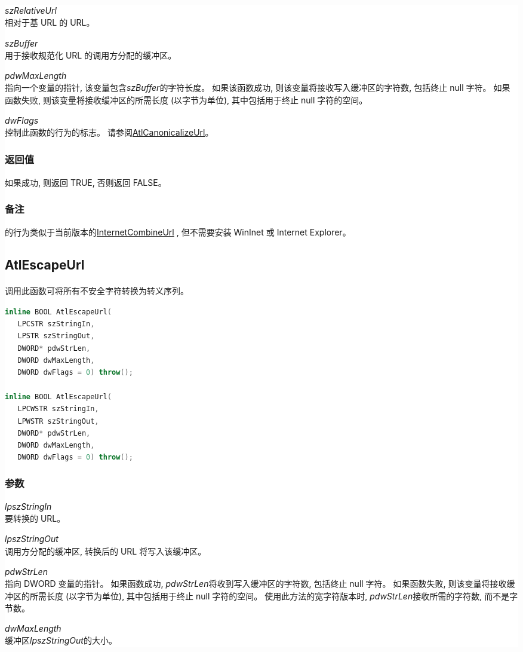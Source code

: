*szRelativeUrl*<br/>
相对于基 URL 的 URL。

*szBuffer*<br/>
用于接收规范化 URL 的调用方分配的缓冲区。

*pdwMaxLength*<br/>
指向一个变量的指针, 该变量包含*szBuffer*的字符长度。 如果该函数成功, 则该变量将接收写入缓冲区的字符数, 包括终止 null 字符。 如果函数失败, 则该变量将接收缓冲区的所需长度 (以字节为单位), 其中包括用于终止 null 字符的空间。

*dwFlags*<br/>
控制此函数的行为的标志。 请参阅[AtlCanonicalizeUrl](#atlcanonicalizeurl)。

### <a name="return-value"></a>返回值

如果成功, 则返回 TRUE, 否则返回 FALSE。

### <a name="remarks"></a>备注

的行为类似于当前版本的[InternetCombineUrl](/windows/win32/api/wininet/nf-wininet-internetcombineurlw) , 但不需要安装 WinInet 或 Internet Explorer。

## <a name="atlescapeurl"></a> AtlEscapeUrl

调用此函数可将所有不安全字符转换为转义序列。

```cpp
inline BOOL AtlEscapeUrl(
   LPCSTR szStringIn,
   LPSTR szStringOut,
   DWORD* pdwStrLen,
   DWORD dwMaxLength,
   DWORD dwFlags = 0) throw();

inline BOOL AtlEscapeUrl(
   LPCWSTR szStringIn,
   LPWSTR szStringOut,
   DWORD* pdwStrLen,
   DWORD dwMaxLength,
   DWORD dwFlags = 0) throw();
```

### <a name="parameters"></a>参数

*lpszStringIn*<br/>
要转换的 URL。

*lpszStringOut*<br/>
调用方分配的缓冲区, 转换后的 URL 将写入该缓冲区。

*pdwStrLen*<br/>
指向 DWORD 变量的指针。 如果函数成功, *pdwStrLen*将收到写入缓冲区的字符数, 包括终止 null 字符。 如果函数失败, 则该变量将接收缓冲区的所需长度 (以字节为单位), 其中包括用于终止 null 字符的空间。 使用此方法的宽字符版本时, *pdwStrLen*接收所需的字符数, 而不是字节数。

*dwMaxLength*<br/>
缓冲区*lpszStringOut*的大小。
